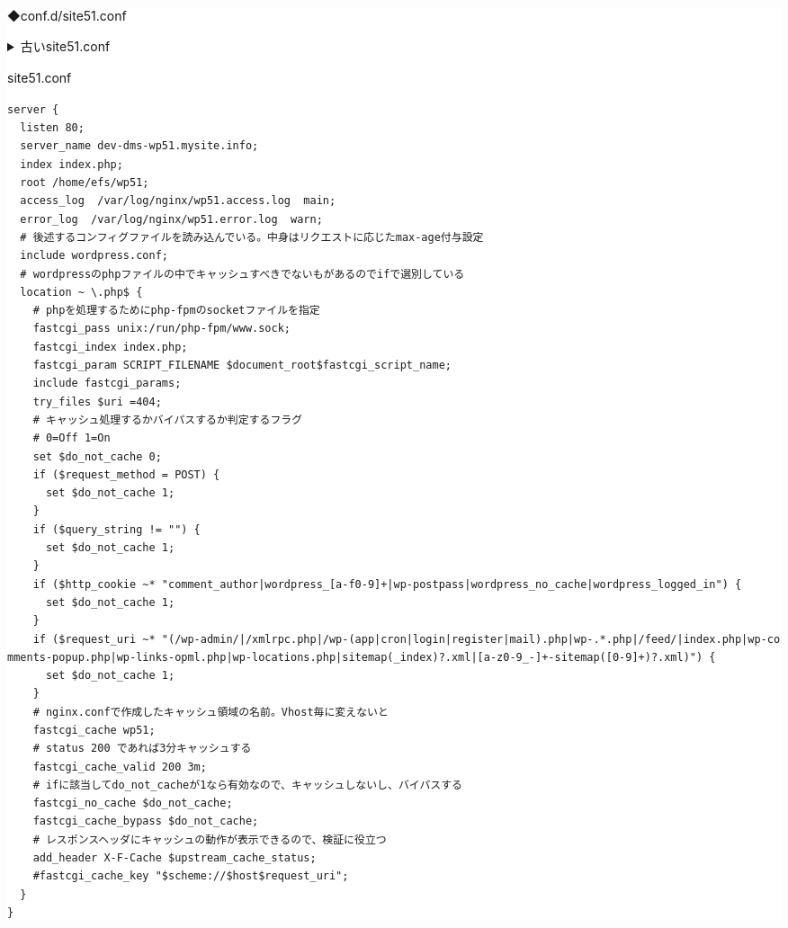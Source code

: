 ◆conf.d/site51.conf

<details><summary>古いsite51.conf</summary></details>

site51.conf
```
server {
  listen 80;
  server_name dev-dms-wp51.mysite.info;
  index index.php;
  root /home/efs/wp51;
  access_log  /var/log/nginx/wp51.access.log  main;
  error_log  /var/log/nginx/wp51.error.log  warn;
  # 後述するコンフィグファイルを読み込んでいる。中身はリクエストに応じたmax-age付与設定
  include wordpress.conf;
  # wordpressのphpファイルの中でキャッシュすべきでないもがあるのでifで選別している
  location ~ \.php$ {
    # phpを処理するためにphp-fpmのsocketファイルを指定
    fastcgi_pass unix:/run/php-fpm/www.sock;
    fastcgi_index index.php;
    fastcgi_param SCRIPT_FILENAME $document_root$fastcgi_script_name;
    include fastcgi_params;
    try_files $uri =404;
    # キャッシュ処理するかバイパスするか判定するフラグ
    # 0=Off 1=On
    set $do_not_cache 0;
    if ($request_method = POST) {
      set $do_not_cache 1;
    }
    if ($query_string != "") {
      set $do_not_cache 1;
    }
    if ($http_cookie ~* "comment_author|wordpress_[a-f0-9]+|wp-postpass|wordpress_no_cache|wordpress_logged_in") {
      set $do_not_cache 1;
    }
    if ($request_uri ~* "(/wp-admin/|/xmlrpc.php|/wp-(app|cron|login|register|mail).php|wp-.*.php|/feed/|index.php|wp-comments-popup.php|wp-links-opml.php|wp-locations.php|sitemap(_index)?.xml|[a-z0-9_-]+-sitemap([0-9]+)?.xml)") {
      set $do_not_cache 1;
    }
    # nginx.confで作成したキャッシュ領域の名前。Vhost毎に変えないと
    fastcgi_cache wp51;
    # status 200 であれば3分キャッシュする
    fastcgi_cache_valid 200 3m;
    # ifに該当してdo_not_cacheが1なら有効なので、キャッシュしないし、バイパスする
    fastcgi_no_cache $do_not_cache;
    fastcgi_cache_bypass $do_not_cache;
    # レスポンスヘッダにキャッシュの動作が表示できるので、検証に役立つ
    add_header X-F-Cache $upstream_cache_status;
    #fastcgi_cache_key "$scheme://$host$request_uri";
  }
}
```
